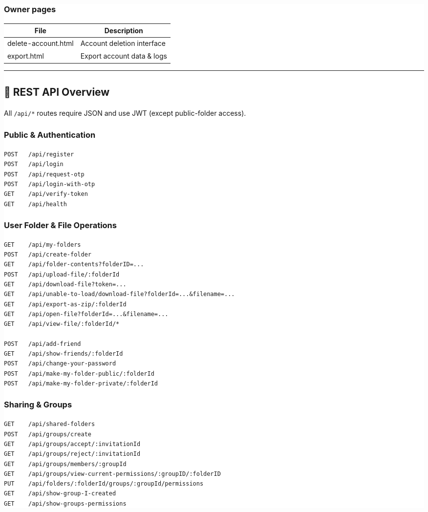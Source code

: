 ### Owner pages
| File | Description |
|------|-------------|
| delete-account.html | Account deletion interface |
| export.html | Export account data & logs |


---

## 📘 REST API Overview

All `/api/*` routes require JSON and use JWT (except public-folder access).

### Public & Authentication
```
POST   /api/register
POST   /api/login
POST   /api/request-otp
POST   /api/login-with-otp
GET    /api/verify-token
GET    /api/health
```

### User Folder & File Operations
```
GET    /api/my-folders
POST   /api/create-folder
GET    /api/folder-contents?folderID=...
POST   /api/upload-file/:folderId
GET    /api/download-file?token=...
GET    /api/unable-to-load/download-file?folderId=...&filename=...
GET    /api/export-as-zip/:folderId
GET    /api/open-file?folderId=...&filename=...
GET    /api/view-file/:folderId/*

POST   /api/add-friend
GET    /api/show-friends/:folderId
POST   /api/change-your-password
POST   /api/make-my-folder-public/:folderId
POST   /api/make-my-folder-private/:folderId
```

### Sharing & Groups
```
GET    /api/shared-folders
POST   /api/groups/create
GET    /api/groups/accept/:invitationId
GET    /api/groups/reject/:invitationId
GET    /api/groups/members/:groupId
GET    /api/groups/view-current-permissions/:groupID/:folderID
PUT    /api/folders/:folderId/groups/:groupId/permissions
GET    /api/show-group-I-created
GET    /api/show-groups-permissions
```
